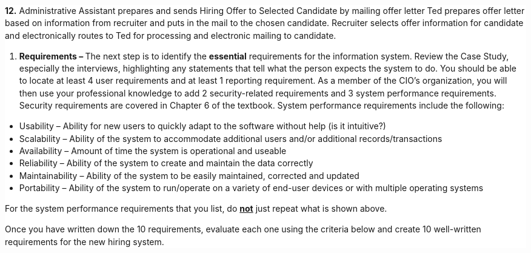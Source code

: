   </tr>

  <tr>

   <td width="246"><strong>12.</strong>   Administrative Assistant prepares and sends Hiring Offer to Selected Candidate by mailing offer letter</td>

   <td width="210">Ted prepares offer letter based on information from recruiter and puts in the mail to the chosen candidate.</td>

   <td width="216">Recruiter selects offer information for candidate and electronically routes to Ted for processing and electronic mailing to candidate.</td>

  </tr>

 </tbody>

</table>




<ol>

 <li><strong>Requirements – </strong>The next step is to identify the <strong>essential</strong> requirements for the information system. Review the Case Study, especially the interviews, highlighting any statements that tell what the person expects the system to do. You should be able to locate at least 4 user requirements and at least 1 reporting requirement.  As a member of the CIO’s organization, you will then use your professional knowledge to add 2 security-related requirements and 3 system performance requirements.  Security requirements are covered in Chapter 6 of the textbook.  System performance requirements include the following:</li>

</ol>

<ul>

 <li>Usability – Ability for new users to quickly adapt to the software without help (is it intuitive?)</li>

 <li>Scalability – Ability of the system to accommodate additional users and/or additional records/transactions</li>

 <li>Availability – Amount of time the system is operational and useable</li>

 <li>Reliability – Ability of the system to create and maintain the data correctly</li>

 <li>Maintainability – Ability of the system to be easily maintained, corrected and updated</li>

 <li>Portability – Ability of the system to run/operate on a variety of end-user devices or with multiple operating systems</li>

</ul>

For the system performance requirements that you list, do <strong><u>not</u></strong> just repeat what is shown above.




Once you have written down the 10 requirements, evaluate each one using the criteria below and create 10 well-written requirements for the new hiring system.

<strong> </strong>
